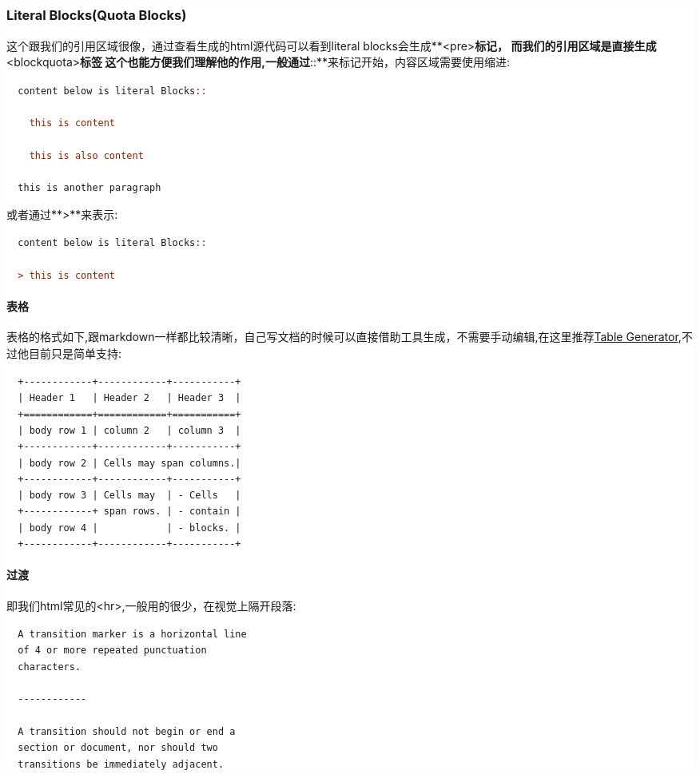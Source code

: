 ### Literal Blocks(Quota Blocks)
这个跟我们的引用区域很像，通过查看生成的html源代码可以看到literal blocks会生成**\<pre\>**标记，
而我们的引用区域是直接生成**\<blockquota\>**标签
这个也能方便我们理解他的作用,一般通过**::**来标记开始，内容区域需要使用缩进:

```rst
  content below is literal Blocks::

    this is content

    this is also content

  this is another paragraph
```

或者通过**>**来表示:  

```rst
  content below is literal Blocks::

  > this is content

```

#### 表格
表格的格式如下,跟markdown一样都比较清晰，自己写文档的时候可以直接借助工具生成，不需要手动编辑,在这里推荐[Table Generator](http://www.tablesgenerator.com/text_tables),不过他目前只是简单支持:

```rst
  +------------+------------+-----------+
  | Header 1   | Header 2   | Header 3  |
  +============+============+===========+ 
  | body row 1 | column 2   | column 3  |
  +------------+------------+-----------+
  | body row 2 | Cells may span columns.|
  +------------+------------+-----------+
  | body row 3 | Cells may  | - Cells   |
  +------------+ span rows. | - contain |
  | body row 4 |            | - blocks. |
  +------------+------------+-----------+
```

#### 过渡  
即我们html常见的\<hr\>,一般用的很少，在视觉上隔开段落:

```rst
  A transition marker is a horizontal line
  of 4 or more repeated punctuation
  characters.

  ------------

  A transition should not begin or end a
  section or document, nor should two
  transitions be immediately adjacent.
```

